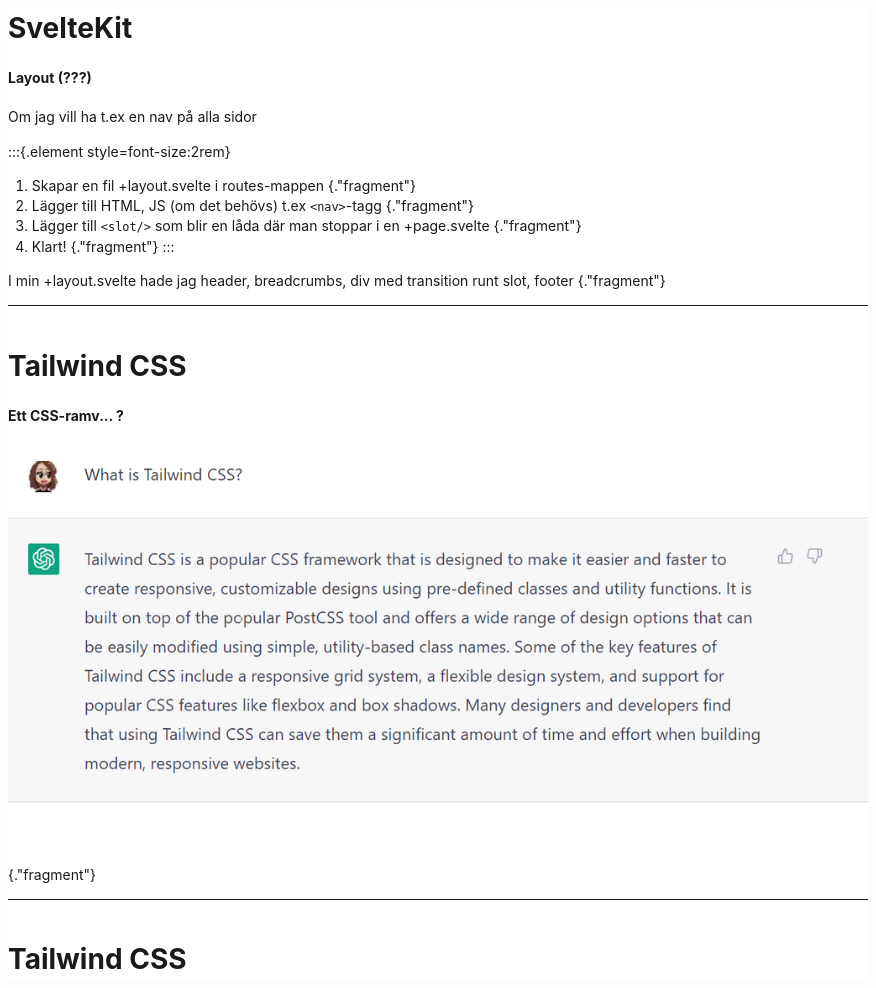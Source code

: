 
# SvelteKit

#### Layout (???)

Om jag vill ha t.ex en nav på alla sidor

:::{.element style=font-size:2rem}
1. Skapar en fil +layout.svelte i routes-mappen {."fragment"}
2. Lägger till HTML, JS (om det behövs) t.ex `<nav>`-tagg {."fragment"}
3. Lägger till `<slot/>` som blir en låda där man stoppar i en +page.svelte {."fragment"}
4. Klart! {."fragment"}
:::

I min +layout.svelte hade jag header, breadcrumbs, div med transition runt slot, footer {."fragment"}

---

# Tailwind CSS

#### Ett CSS-ramv... ?

![](tailwindCSS.png) {."fragment"}

---

# Tailwind CSS
